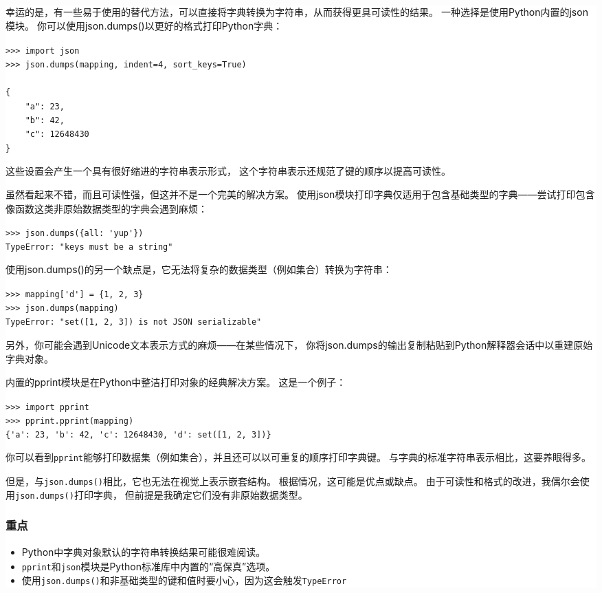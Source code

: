 幸运的是，有一些易于使用的替代方法，可以直接将字典转换为字符串，从而获得更具可读性的结果。
一种选择是使用Python内置的json模块。
你可以使用json.dumps()以更好的格式打印Python字典：

    >>> import json
    >>> json.dumps(mapping, indent=4, sort_keys=True)

    {
        "a": 23,
        "b": 42,
        "c": 12648430
    }

这些设置会产生一个具有很好缩进的字符串表示形式，
这个字符串表示还规范了键的顺序以提高可读性。

虽然看起来不错，而且可读性强，但这并不是一个完美的解决方案。
使用json模块打印字典仅适用于包含基础类型的字典——尝试打印包含像函数这类非原始数据类型的字典会遇到麻烦：

    >>> json.dumps({all: 'yup'})
    TypeError: "keys must be a string"

使用json.dumps()的另一个缺点是，它无法将复杂的数据类型（例如集合）转换为字符串：

    >>> mapping['d'] = {1, 2, 3}
    >>> json.dumps(mapping)
    TypeError: "set([1, 2, 3]) is not JSON serializable"

另外，你可能会遇到Unicode文本表示方式的麻烦——在某些情况下，
你将json.dumps的输出复制粘贴到Python解释器会话中以重建原始字典对象。

内置的pprint模块是在Python中整洁打印对象的经典解决方案。
这是一个例子：

    >>> import pprint
    >>> pprint.pprint(mapping)
    {'a': 23, 'b': 42, 'c': 12648430, 'd': set([1, 2, 3])}

你可以看到`pprint`能够打印数据集（例如集合），并且还可以以可重复的顺序打印字典键。
与字典的标准字符串表示相比，这要养眼得多。

但是，与`json.dumps()`相比，它也无法在视觉上表示嵌套结构。
根据情况，这可能是优点或缺点。
由于可读性和格式的改进，我偶尔会使用`json.dumps()`打印字典，
但前提是我确定它们没有非原始数据类型。

### 重点

- Python中字典对象默认的字符串转换结果可能很难阅读。
- `pprint`和`json`模块是Python标准库中内置的“高保真”选项。
- 使用`json.dumps()`和非基础类型的键和值时要小心，因为这会触发`TypeError`
